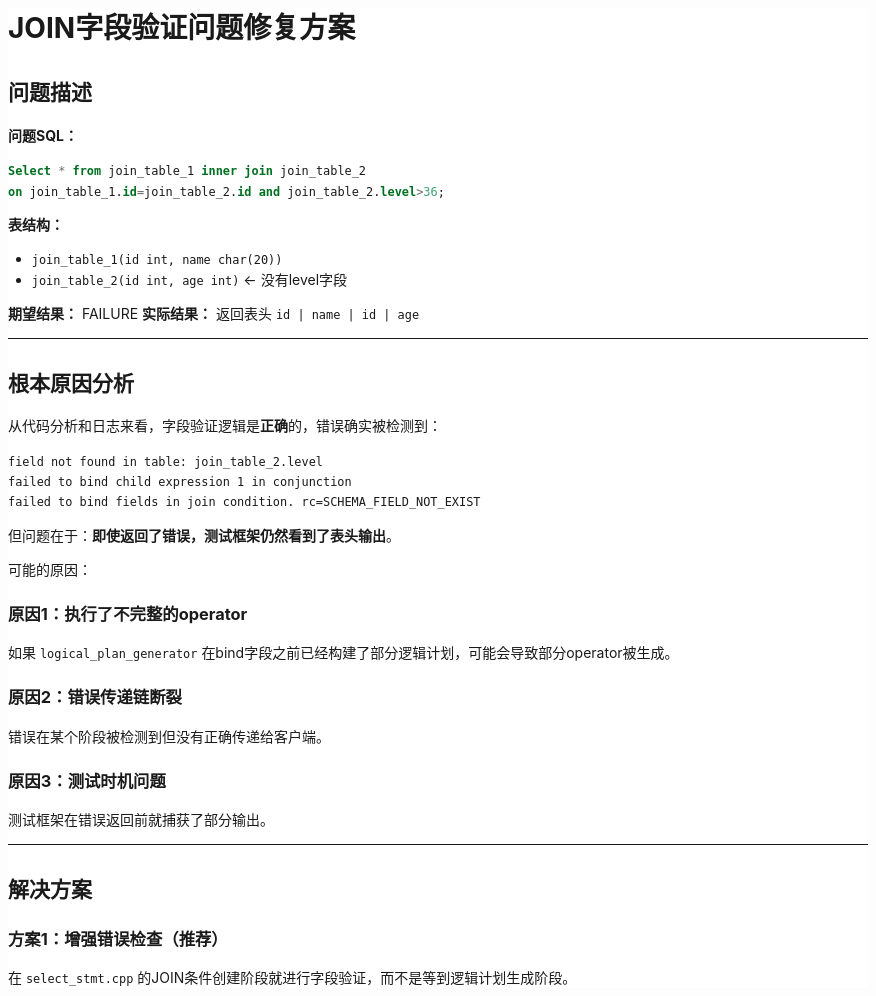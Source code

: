 # JOIN字段验证问题修复方案

## 问题描述

**问题SQL：**
```sql
Select * from join_table_1 inner join join_table_2 
on join_table_1.id=join_table_2.id and join_table_2.level>36;
```

**表结构：**
- `join_table_1(id int, name char(20))`
- `join_table_2(id int, age int)`  ← 没有level字段

**期望结果：** FAILURE
**实际结果：** 返回表头 `id | name | id | age`

---

## 根本原因分析

从代码分析和日志来看，字段验证逻辑是**正确**的，错误确实被检测到：

```
field not found in table: join_table_2.level
failed to bind child expression 1 in conjunction
failed to bind fields in join condition. rc=SCHEMA_FIELD_NOT_EXIST
```

但问题在于：**即使返回了错误，测试框架仍然看到了表头输出**。

可能的原因：

### 原因1：执行了不完整的operator

如果 `logical_plan_generator` 在bind字段之前已经构建了部分逻辑计划，可能会导致部分operator被生成。

### 原因2：错误传递链断裂

错误在某个阶段被检测到但没有正确传递给客户端。

### 原因3：测试时机问题

测试框架在错误返回前就捕获了部分输出。

---

## 解决方案

### 方案1：增强错误检查（推荐）

在 `select_stmt.cpp` 的JOIN条件创建阶段就进行字段验证，而不是等到逻辑计划生成阶段。
